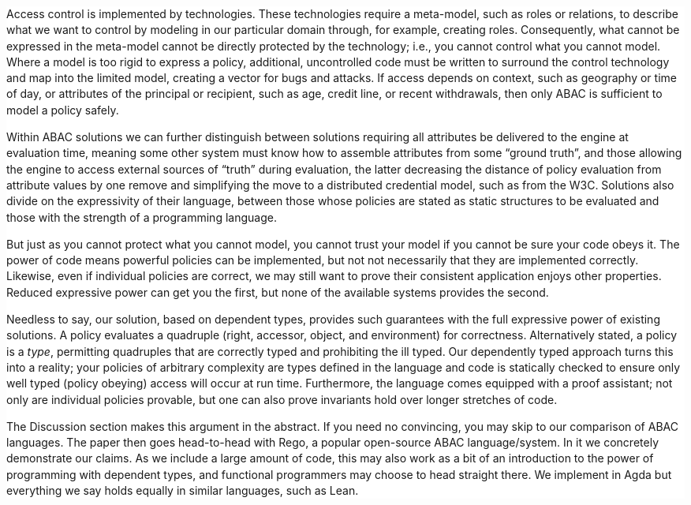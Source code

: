 Access control is implemented by technologies. These technologies
require a meta-model, such as roles or relations, to describe what we
want to control by modeling in our particular domain through, for
example, creating roles. Consequently, what cannot be expressed in the
meta-model cannot be directly protected by the technology; i.e., you
cannot control what you cannot model. Where a model is too rigid to
express a policy, additional, uncontrolled code must be written to
surround the control technology and map into the limited model, creating
a vector for bugs and attacks. If access depends on context, such as
geography or time of day, or attributes of the principal or recipient,
such as age, credit line, or recent withdrawals, then only ABAC is
sufficient to model a policy safely.

Within ABAC solutions we can further distinguish between solutions
requiring all attributes be delivered to the engine at evaluation time,
meaning some other system must know how to assemble attributes from some
“ground truth”, and those allowing the engine to access external sources
of “truth” during evaluation, the latter decreasing the distance of
policy evaluation from attribute values by one remove and simplifying
the move to a distributed credential model, such as from the W3C.
Solutions also divide on the expressivity of their language, between
those whose policies are stated as static structures to be evaluated and
those with the strength of a programming language.

But just as you cannot protect what you cannot model, you cannot trust
your model if you cannot be sure your code obeys it. The power of code
means powerful policies can be implemented, but not not necessarily that
they are implemented correctly. Likewise, even if individual policies
are correct, we may still want to prove their consistent application
enjoys other properties. Reduced expressive power can get you the first,
but none of the available systems provides the second.

Needless to say, our solution, based on dependent types, provides such
guarantees with the full expressive power of existing solutions. A
policy evaluates a quadruple (right, accessor, object, and environment)
for correctness. Alternatively stated, a policy is a *type*, permitting
quadruples that are correctly typed and prohibiting the ill typed. Our
dependently typed approach turns this into a reality; your policies of
arbitrary complexity are types defined in the language and code is
statically checked to ensure only well typed (policy obeying) access
will occur at run time. Furthermore, the language comes equipped with a
proof assistant; not only are individual policies provable, but one can
also prove invariants hold over longer stretches of code.

The Discussion section makes this argument in the abstract. If you need
no convincing, you may skip to our comparison of ABAC languages. The
paper then goes head-to-head with Rego, a popular open-source ABAC
language/system. In it we concretely demonstrate our claims. As we
include a large amount of code, this may also work as a bit of an
introduction to the power of programming with dependent types, and
functional programmers may choose to head straight there. We implement
in Agda but everything we say holds equally in similar languages, such
as Lean.
